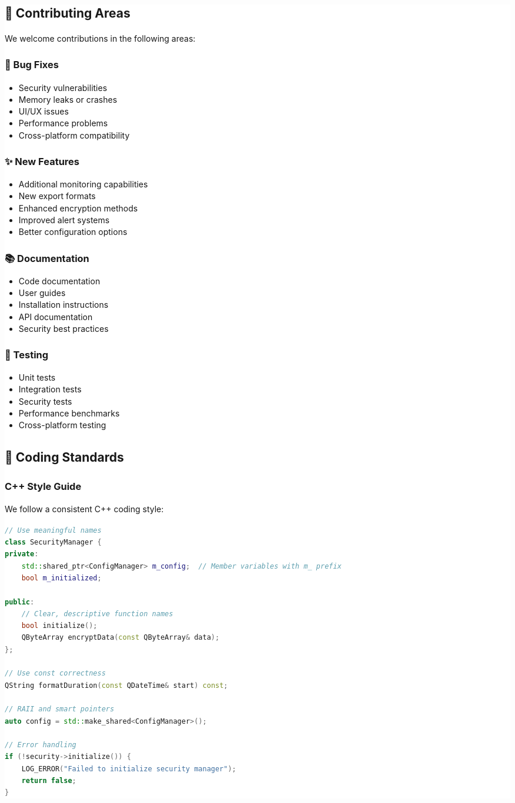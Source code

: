 ## 🎯 Contributing Areas

We welcome contributions in the following areas:

### 🐛 Bug Fixes
- Security vulnerabilities
- Memory leaks or crashes  
- UI/UX issues
- Performance problems
- Cross-platform compatibility

### ✨ New Features
- Additional monitoring capabilities
- New export formats
- Enhanced encryption methods
- Improved alert systems
- Better configuration options

### 📚 Documentation
- Code documentation
- User guides
- Installation instructions
- API documentation
- Security best practices

### 🧪 Testing
- Unit tests
- Integration tests
- Security tests
- Performance benchmarks
- Cross-platform testing

## 📝 Coding Standards

### C++ Style Guide

We follow a consistent C++ coding style:

```cpp
// Use meaningful names
class SecurityManager {
private:
    std::shared_ptr<ConfigManager> m_config;  // Member variables with m_ prefix
    bool m_initialized;
    
public:
    // Clear, descriptive function names
    bool initialize();
    QByteArray encryptData(const QByteArray& data);
};

// Use const correctness
QString formatDuration(const QDateTime& start) const;

// RAII and smart pointers
auto config = std::make_shared<ConfigManager>();

// Error handling
if (!security->initialize()) {
    LOG_ERROR("Failed to initialize security manager");
    return false;
}
```